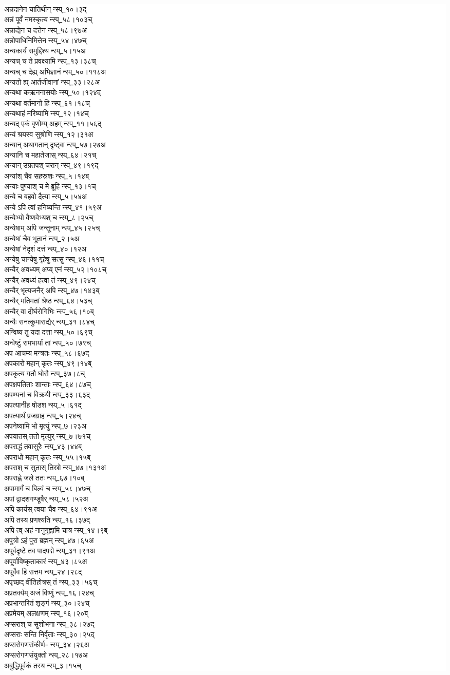 अन्नदानेन चातिथीन्  न्स्प्_१०।३द्  
अन्नं पूर्वं नमस्कृत्य  न्स्प्_५८।१०३च्  
अन्नाद्येन च दत्तेन  न्स्प्_५८।९७अ  
अन्नोपाधिनिमित्तेन  न्स्प्_५४।४७च्  
अन्यकार्यं समुद्दिश्य  न्स्प्_५।१५अ  
अन्यच् च ते प्रवक्ष्यामि  न्स्प्_१३।३८च्  
अन्यच् च देह्य् अभिज्ञानं  न्स्प्_५०।११८अ  
अन्यतो ह्य् आर्तजीवानां  न्स्प्_३३।२८अ  
अन्यथा कऋननासयोः  न्स्प्_५०।१२४द्  
अन्यथा वर्तमानो हि  न्स्प्_६१।१८च्  
अन्यथाहं मरिष्यामि  न्स्प्_१२।१४च्  
अन्यद् एकं वृणोम्य् अहम्  न्स्प्_११।५६द्  
अन्यं श्रयस्व सुश्रोणि  न्स्प्_१२।३१अ  
अन्यान् अथागतान् दृष्ट्वा  न्स्प्_५७।२७अ  
अन्यानि च महातेजास्  न्स्प्_६४।२१च्  
अन्यान् उग्रतपश् चरान्  न्स्प्_४९।१९द्  
अन्यांश् चैव सहस्रशः  न्स्प्_५।१४ब्  
अन्याः पुण्याश् च मे ब्रूहि  न्स्प्_१३।१च्  
अन्ये च बहवो दैत्या  न्स्प्_५।५४अ  
अन्ये ऽपि त्वां हनिष्यन्ति  न्स्प्_४१।५९अ  
अन्येभ्यो वैष्णवेभ्यश् च  न्स्प्_८।२५च्  
अन्येषाम् अपि जन्तूनाम्  न्स्प्_४५।२५च्  
अन्येषां चैव भूतानं  न्स्प्_२।५अ  
अन्येषां नेदृशं दत्तं  न्स्प्_४०।१२अ  
अन्येषु चान्येषु गृहेषु सत्सु  न्स्प्_४६।११च्  
अन्यैर् अवध्यम् अप्य् एनं  न्स्प्_५२।१०८च्  
अन्यैर् अवध्यं हत्वा तं  न्स्प्_४९।२४च्  
अन्यैर् भृत्यजनैर् अपि  न्स्प्_४७।१४३ब्  
अन्यैर् मतिमतां श्रेष्ठ  न्स्प्_६४।५३च्  
अन्यैर् वा दीर्घरोगिभिः  न्स्प्_५६।१०ब्  
अन्यैः सनत्कुमाराद्यैर्  न्स्प्_३१।८४च्  
अन्विष्य तु यदा दत्ता  न्स्प्_५०।६९च्  
अन्वेष्टुं रामभार्यां तां  न्स्प्_५०।७९च्  
अप आचम्य मन्त्रतः  न्स्प्_५८।६७द्  
अपकारो महान् कृतः  न्स्प्_४९।१४ब्  
अपकृत्य गतौ घोरौ  न्स्प्_३७।८च्  
अपक्षपतिताः शान्ताः  न्स्प्_६४।८७च्  
अपण्यनां च विक्रयी  न्स्प्_३३।६३द्  
अपत्यानीह षोडश  न्स्प्_५।६१द्  
अपत्यार्थं प्रजग्राह  न्स्प्_५।२४च्  
अपनेष्यामि भो मृत्युं  न्स्प्_७।२३अ  
अपयातस् ततो मृत्युर्  न्स्प्_७।७१च्  
अपराद्धं तवासुरैः  न्स्प्_४३।४४ब्  
अपराधो महान् कृतः  न्स्प्_५५।१५ब्  
अपराश् च सुतास् तिस्रो  न्स्प्_४७।१३१अ  
अपराह्णे जले ततः  न्स्प्_६७।१०ब्  
अपामार्गं च बिल्वं च  न्स्प्_५८।४७च्  
अपां द्वादशगण्डूषैर्  न्स्प्_५८।५२अ  
अपि कार्यस् त्वया चैव  न्स्प्_६४।९१अ  
अपि तस्य प्रणश्यति  न्स्प्_१६।३७द्  
अपि त्व् अहं नानुगृह्णामि चात्र  न्स्प्_१४।९ब्  
अपुत्रो ऽहं पुरा ब्रह्मन्  न्स्प्_४७।६५अ  
अपूर्वदृष्टे तव पादपद्मे  न्स्प्_३१।९१अ  
अपूर्वाविष्कृताकारं  न्स्प्_४३।८५अ  
अपूर्वैव हि सत्तम  न्स्प्_२४।२८द्  
अपृच्छद् वीतिहोत्रस् तं  न्स्प्_३३।५६च्  
अप्रतर्क्यम् अजं विष्णुं  न्स्प्_१६।२४च्  
अप्रभान्तरितं शृङ्गं  न्स्प्_३०।२४च्  
अप्रमेयम् अलक्षणम्  न्स्प्_१६।२०ब्  
अप्सराश् च सुशोभना  न्स्प्_३८।२७द्  
अप्सराः सन्ति निर्वृताः  न्स्प्_३०।२५द्  
अप्सरोगणसंकीर्ण-  न्स्प्_३४।२६अ  
अप्सरोगणसंयुक्तो  न्स्प्_२८।१७अ  
अबुद्धिपूर्वकं तस्य  न्स्प्_३।१५च्  